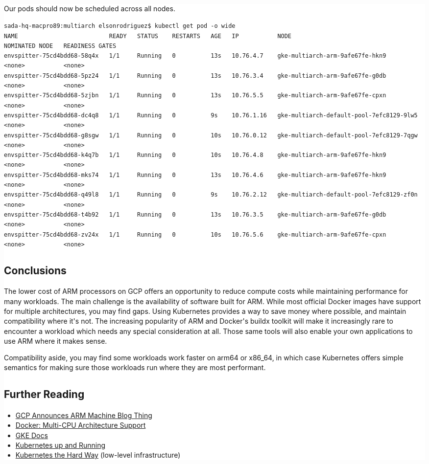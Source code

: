 Our pods should now be scheduled across all nodes.

```
sada-hq-macpro89:multiarch elsonrodriguez$ kubectl get pod -o wide
NAME                          READY   STATUS    RESTARTS   AGE   IP           NODE                                       NOMINATED NODE   READINESS GATES
envspitter-75cd4bdd68-58q4x   1/1     Running   0          13s   10.76.4.7    gke-multiarch-arm-9afe67fe-hkn9            <none>           <none>
envspitter-75cd4bdd68-5pz24   1/1     Running   0          13s   10.76.3.4    gke-multiarch-arm-9afe67fe-g0db            <none>           <none>
envspitter-75cd4bdd68-5zjbn   1/1     Running   0          13s   10.76.5.5    gke-multiarch-arm-9afe67fe-cpxn            <none>           <none>
envspitter-75cd4bdd68-dc4q8   1/1     Running   0          9s    10.76.1.16   gke-multiarch-default-pool-7efc8129-9lw5   <none>           <none>
envspitter-75cd4bdd68-g8sgw   1/1     Running   0          10s   10.76.0.12   gke-multiarch-default-pool-7efc8129-7qgw   <none>           <none>
envspitter-75cd4bdd68-k4q7b   1/1     Running   0          10s   10.76.4.8    gke-multiarch-arm-9afe67fe-hkn9            <none>           <none>
envspitter-75cd4bdd68-mks74   1/1     Running   0          13s   10.76.4.6    gke-multiarch-arm-9afe67fe-hkn9            <none>           <none>
envspitter-75cd4bdd68-q49l8   1/1     Running   0          9s    10.76.2.12   gke-multiarch-default-pool-7efc8129-zf0n   <none>           <none>
envspitter-75cd4bdd68-t4b92   1/1     Running   0          13s   10.76.3.5    gke-multiarch-arm-9afe67fe-g0db            <none>           <none>
envspitter-75cd4bdd68-zv24x   1/1     Running   0          10s   10.76.5.6    gke-multiarch-arm-9afe67fe-cpxn            <none>           <none>
```

## Conclusions 

The lower cost of ARM processors on GCP offers an opportunity to reduce compute costs while maintaining performance for many workloads. The main challenge is the availability of software built for ARM. While most official Docker images have support for multiple architectures, you may find gaps. Using Kubernetes provides a way to save money where possible, and maintain compatibility where it's not. The increasing popularity of ARM and Docker's buildx toolkit will make it increasingly rare to encounter a workload which needs any special consideration at all. Those same tools will also enable your own applications to use ARM where it makes sense.

Compatibility aside, you may find some workloads work faster on arm64 or x86_64, in which case Kubernetes offers simple semantics for making sure those workloads run where they are most performant.

## Further Reading

- [GCP Announces ARM Machine Blog Thing](http://cloud.google.com)
- [Docker: Multi-CPU Architecture Support](https://docs.docker.com/desktop/multi-arch/)
- [GKE Docs](https://cloud.google.com/kubernetes-engine/docs/)
- [Kubernetes up and Running](http://shop.oreilly.com/product/0636920043874.do)
- [Kubernetes the Hard Way](https://github.com/kelseyhightower/kubernetes-the-hard-way) (low-level infrastructure)
